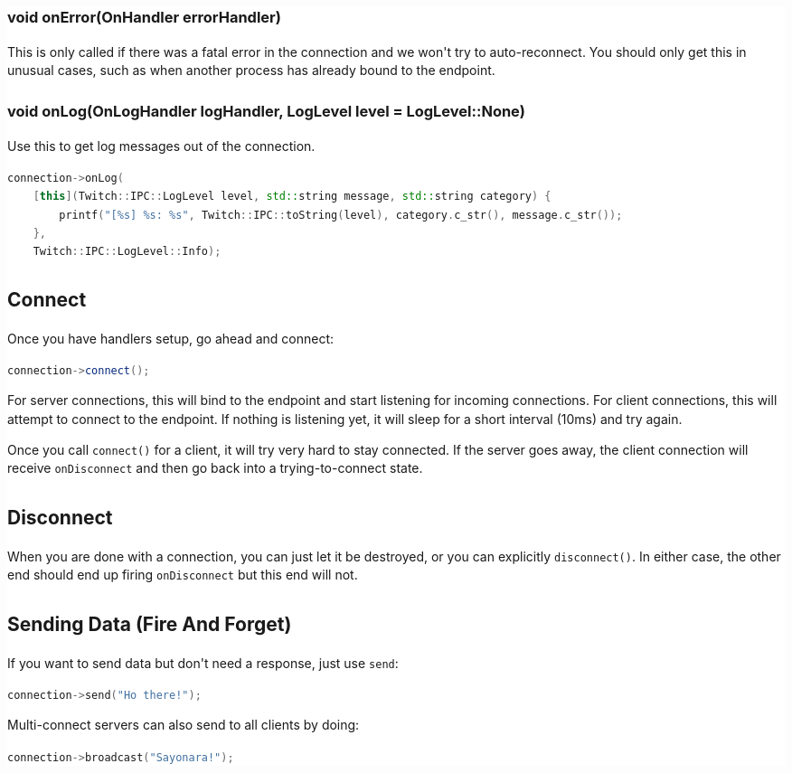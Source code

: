 ### void onError(OnHandler errorHandler)

This is only called if there was a fatal error in the connection and we won't try to auto-reconnect. You should only
get this in unusual cases, such as when another process has already bound to the endpoint.

### void onLog(OnLogHandler logHandler, LogLevel level = LogLevel::None)

Use this to get log messages out of the connection.

```c++
connection->onLog(
    [this](Twitch::IPC::LogLevel level, std::string message, std::string category) {
        printf("[%s] %s: %s", Twitch::IPC::toString(level), category.c_str(), message.c_str());
    },
    Twitch::IPC::LogLevel::Info);
```

## Connect

Once you have handlers setup, go ahead and connect:

```c++
connection->connect();
```

For server connections, this will bind to the endpoint and start listening for incoming connections.
For client connections, this will attempt to connect to the endpoint. If nothing is listening yet, it will sleep for
a short interval (10ms) and try again.

Once you call `connect()` for a client, it will try very hard to stay connected. If the server goes away, the client
connection will receive `onDisconnect` and then go back into a trying-to-connect state.

## Disconnect

When you are done with a connection, you can just let it be destroyed, or you can explicitly `disconnect()`. In either
case, the other end should end up firing `onDisconnect` but this end will not.

## Sending Data (Fire And Forget)

If you want to send data but don't need a response, just use `send`:

```c++
connection->send("Ho there!");
```

Multi-connect servers can also send to all clients by doing:

```c++
connection->broadcast("Sayonara!");
```
